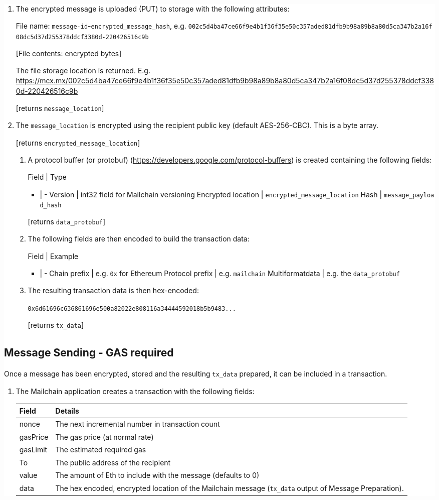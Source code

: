 1. The encrypted message is uploaded (PUT) to storage with the following attributes:

    File name: `message-id`-`encrypted_message_hash`, e.g. `002c5d4ba47ce66f9e4b1f36f35e50c357aded81dfb9b98a89b8a80d5ca347b2a16f08dc5d37d255378ddcf3380d-220426516c9b`

    [File contents: encrypted bytes]

    The file storage location is returned. E.g. https://mcx.mx/002c5d4ba47ce66f9e4b1f36f35e50c357aded81dfb9b98a89b8a80d5ca347b2a16f08dc5d37d255378ddcf3380d-220426516c9b
    
    [returns `message_location`]

1. The `message_location` is encrypted using the recipient public key (default AES-256-CBC). This is a byte array.

    [returns `encrypted_message_location`]

    1. A protocol buffer (or protobuf) (https://developers.google.com/protocol-buffers) is created containing the following fields:
    
        Field | Type
        - | -
        Version | int32 field for Mailchain versioning
        Encrypted location | `encrypted_message_location`
        Hash | `message_payload_hash`

        [returns `data_protobuf`]

    1. The following fields are then encoded to build the transaction data:
    
        Field | Example
        - | -
        Chain prefix | e.g. `0x` for Ethereum
        Protocol prefix | e.g. `mailchain`
        Multiformatdata | e.g. the `data_protobuf`

    1. The resulting transaction data is then hex-encoded:
        ```
        0x6d61696c636861696e500a82022e808116a34444592018b5b9483...
        ```

        [returns `tx_data`]


## Message Sending - GAS required
Once a message has been encrypted, stored and the resulting `tx_data` prepared, it can be included in a transaction.

1. The Mailchain application creates a transaction with the following fields:

    Field | Details
    -|-
    nonce | The next incremental number in transaction count
    gasPrice | The gas price (at normal rate)
    gasLimit | The estimated required gas
    To | The public address of the recipient
    value | The amount of Eth to include with the message (defaults to 0)
    data | The hex encoded, encrypted location of the Mailchain message (`tx_data` output of Message Preparation).
	